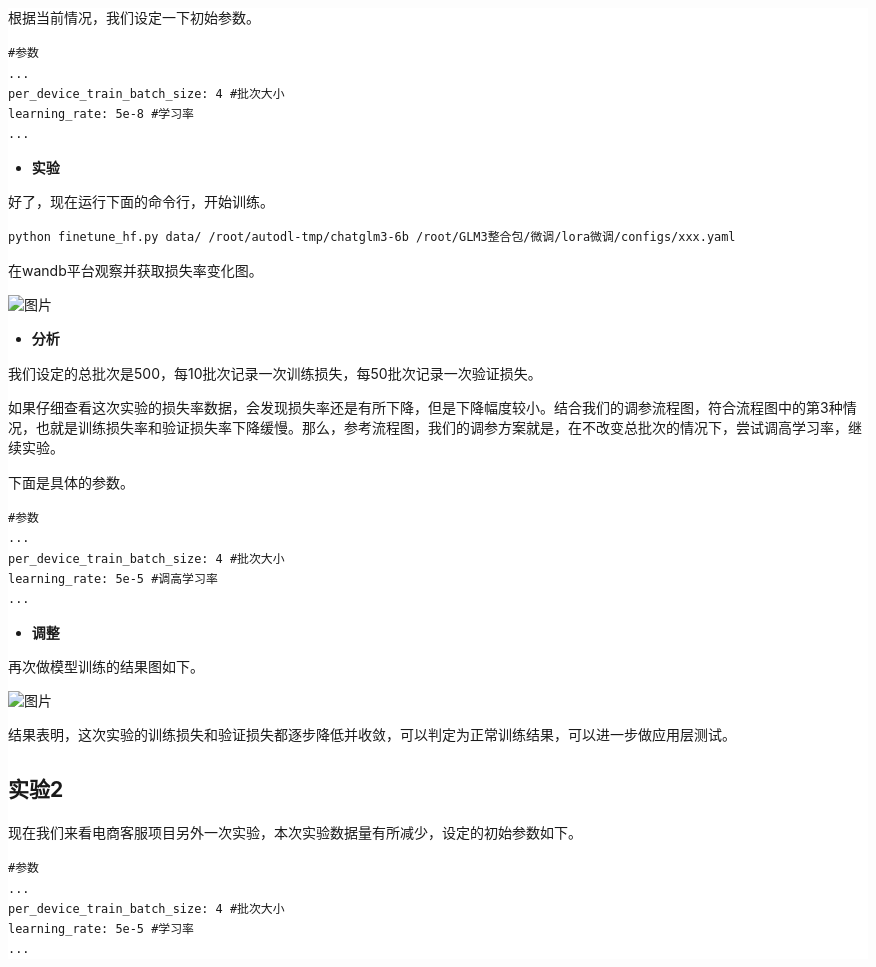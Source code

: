 
根据当前情况，我们设定一下初始参数。

```plain
#参数
...
per_device_train_batch_size: 4 #批次大小
learning_rate: 5e-8 #学习率
...

```

- **实验**

好了，现在运行下面的命令行，开始训练。

```plain
python finetune_hf.py data/ /root/autodl-tmp/chatglm3-6b /root/GLM3整合包/微调/lora微调/configs/xxx.yaml

```

在wandb平台观察并获取损失率变化图。

![图片](https://static001.geekbang.org/resource/image/15/f5/15c492763e54946fbd62408032cb21f5.png?wh=1920x1409)

- **分析**

我们设定的总批次是500，每10批次记录一次训练损失，每50批次记录一次验证损失。

如果仔细查看这次实验的损失率数据，会发现损失率还是有所下降，但是下降幅度较小。结合我们的调参流程图，符合流程图中的第3种情况，也就是训练损失率和验证损失率下降缓慢。那么，参考流程图，我们的调参方案就是，在不改变总批次的情况下，尝试调高学习率，继续实验。

下面是具体的参数。

```plain
#参数
...
per_device_train_batch_size: 4 #批次大小
learning_rate: 5e-5 #调高学习率
...

```

- **调整**

再次做模型训练的结果图如下。

![图片](https://static001.geekbang.org/resource/image/e8/fe/e8d2c5f55baae11c2fe14769726035fe.png?wh=1920x1346)

结果表明，这次实验的训练损失和验证损失都逐步降低并收敛，可以判定为正常训练结果，可以进一步做应用层测试。

## 实验2

现在我们来看电商客服项目另外一次实验，本次实验数据量有所减少，设定的初始参数如下。

```plain
#参数
...
per_device_train_batch_size: 4 #批次大小
learning_rate: 5e-5 #学习率
...

```
